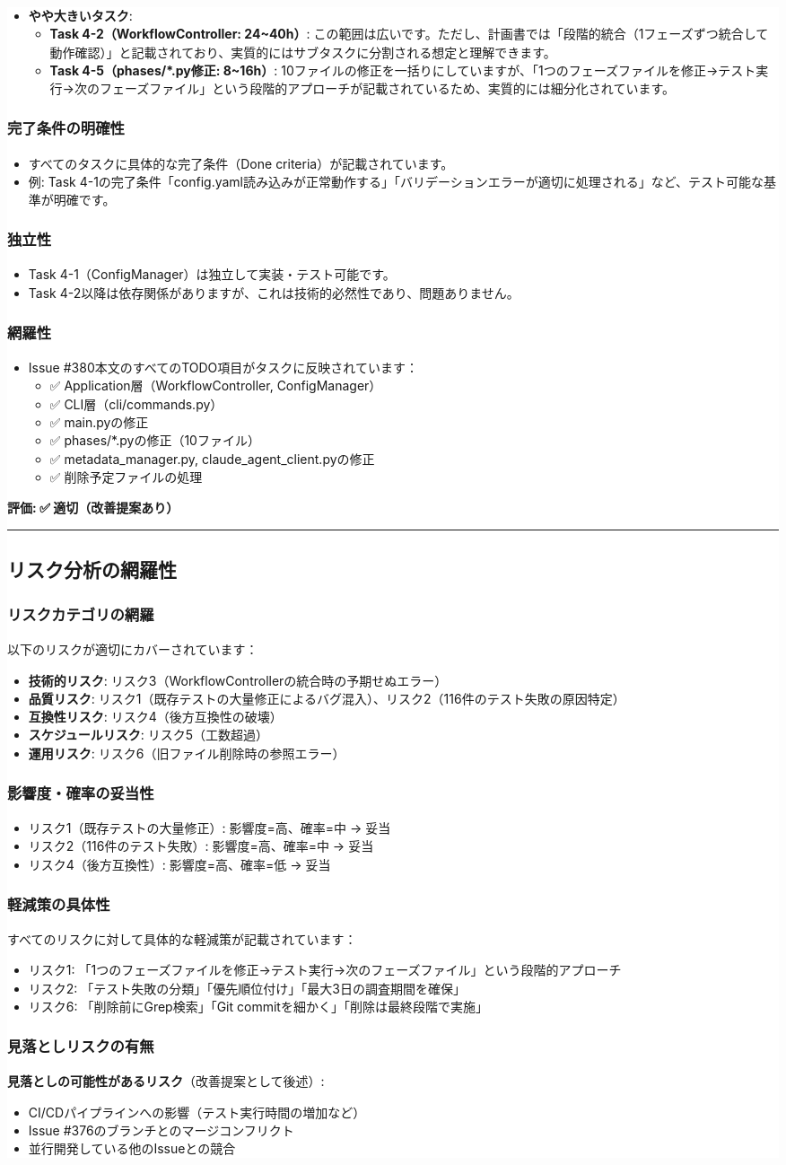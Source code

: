 - **やや大きいタスク**:
  - **Task 4-2（WorkflowController: 24~40h）**: この範囲は広いです。ただし、計画書では「段階的統合（1フェーズずつ統合して動作確認）」と記載されており、実質的にはサブタスクに分割される想定と理解できます。
  - **Task 4-5（phases/*.py修正: 8~16h）**: 10ファイルの修正を一括りにしていますが、「1つのフェーズファイルを修正→テスト実行→次のフェーズファイル」という段階的アプローチが記載されているため、実質的には細分化されています。

### 完了条件の明確性
- すべてのタスクに具体的な完了条件（Done criteria）が記載されています。
- 例: Task 4-1の完了条件「config.yaml読み込みが正常動作する」「バリデーションエラーが適切に処理される」など、テスト可能な基準が明確です。

### 独立性
- Task 4-1（ConfigManager）は独立して実装・テスト可能です。
- Task 4-2以降は依存関係がありますが、これは技術的必然性であり、問題ありません。

### 網羅性
- Issue #380本文のすべてのTODO項目がタスクに反映されています：
  - ✅ Application層（WorkflowController, ConfigManager）
  - ✅ CLI層（cli/commands.py）
  - ✅ main.pyの修正
  - ✅ phases/*.pyの修正（10ファイル）
  - ✅ metadata_manager.py, claude_agent_client.pyの修正
  - ✅ 削除予定ファイルの処理

**評価: ✅ 適切（改善提案あり）**

---

## リスク分析の網羅性

### リスクカテゴリの網羅
以下のリスクが適切にカバーされています：
- **技術的リスク**: リスク3（WorkflowControllerの統合時の予期せぬエラー）
- **品質リスク**: リスク1（既存テストの大量修正によるバグ混入）、リスク2（116件のテスト失敗の原因特定）
- **互換性リスク**: リスク4（後方互換性の破壊）
- **スケジュールリスク**: リスク5（工数超過）
- **運用リスク**: リスク6（旧ファイル削除時の参照エラー）

### 影響度・確率の妥当性
- リスク1（既存テストの大量修正）: 影響度=高、確率=中 → 妥当
- リスク2（116件のテスト失敗）: 影響度=高、確率=中 → 妥当
- リスク4（後方互換性）: 影響度=高、確率=低 → 妥当

### 軽減策の具体性
すべてのリスクに対して具体的な軽減策が記載されています：
- リスク1: 「1つのフェーズファイルを修正→テスト実行→次のフェーズファイル」という段階的アプローチ
- リスク2: 「テスト失敗の分類」「優先順位付け」「最大3日の調査期間を確保」
- リスク6: 「削除前にGrep検索」「Git commitを細かく」「削除は最終段階で実施」

### 見落としリスクの有無
**見落としの可能性があるリスク**（改善提案として後述）:
- CI/CDパイプラインへの影響（テスト実行時間の増加など）
- Issue #376のブランチとのマージコンフリクト
- 並行開発している他のIssueとの競合
